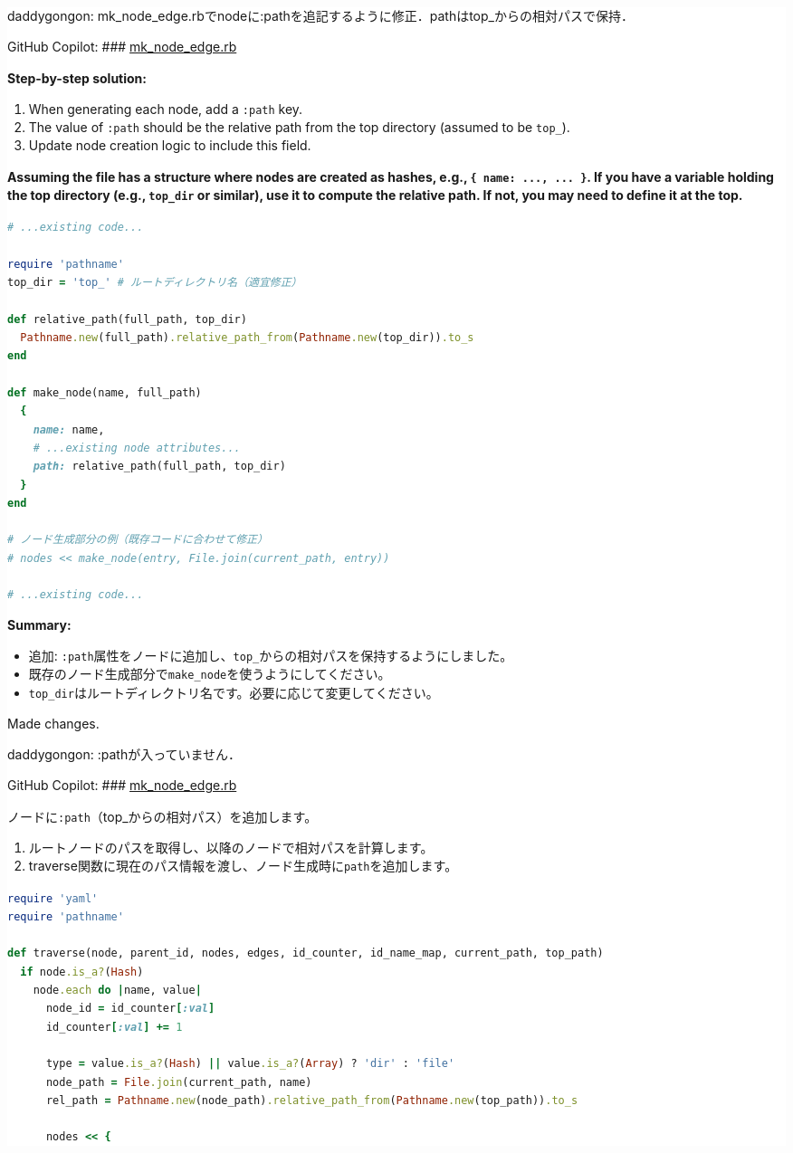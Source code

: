 daddygongon: mk_node_edge.rbでnodeに:pathを追記するように修正．pathはtop_からの相対パスで保持．

GitHub Copilot: ### [mk_node_edge.rb](file:///Users/bob/bin/mk_cli_copilot/mk_semi_lattice/mk_node_edge.rb)

**Step-by-step solution:**
1. When generating each node, add a `:path` key.
2. The value of `:path` should be the relative path from the top directory (assumed to be `top_`).
3. Update node creation logic to include this field.

**Assuming the file has a structure where nodes are created as hashes, e.g., `{ name: ..., ... }`. If you have a variable holding the top directory (e.g., `top_dir` or similar), use it to compute the relative path. If not, you may need to define it at the top.**

````ruby
# ...existing code...

require 'pathname'
top_dir = 'top_' # ルートディレクトリ名（適宜修正）

def relative_path(full_path, top_dir)
  Pathname.new(full_path).relative_path_from(Pathname.new(top_dir)).to_s
end

def make_node(name, full_path)
  {
    name: name,
    # ...existing node attributes...
    path: relative_path(full_path, top_dir)
  }
end

# ノード生成部分の例（既存コードに合わせて修正）
# nodes << make_node(entry, File.join(current_path, entry))

# ...existing code...
````

**Summary:**  
- 追加: `:path`属性をノードに追加し、`top_`からの相対パスを保持するようにしました。  
- 既存のノード生成部分で`make_node`を使うようにしてください。  
- `top_dir`はルートディレクトリ名です。必要に応じて変更してください。

Made changes.

daddygongon: :pathが入っていません．

GitHub Copilot: ### [mk_node_edge.rb](file:///Users/bob/bin/mk_cli_copilot/mk_semi_lattice/mk_node_edge.rb)

ノードに`:path`（top_からの相対パス）を追加します。  
1. ルートノードのパスを取得し、以降のノードで相対パスを計算します。
2. traverse関数に現在のパス情報を渡し、ノード生成時に`path`を追加します。

````ruby
require 'yaml'
require 'pathname'

def traverse(node, parent_id, nodes, edges, id_counter, id_name_map, current_path, top_path)
  if node.is_a?(Hash)
    node.each do |name, value|
      node_id = id_counter[:val]
      id_counter[:val] += 1

      type = value.is_a?(Hash) || value.is_a?(Array) ? 'dir' : 'file'
      node_path = File.join(current_path, name)
      rel_path = Pathname.new(node_path).relative_path_from(Pathname.new(top_path)).to_s

      nodes << {
````